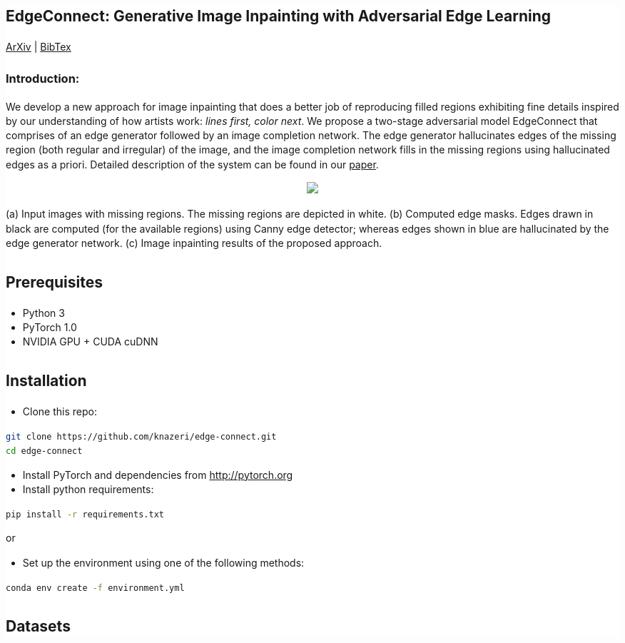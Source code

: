 ## EdgeConnect: Generative Image Inpainting with Adversarial Edge Learning

[ArXiv](https://arxiv.org/abs/1901.00212) | [BibTex](#citation)

### Introduction:

We develop a new approach for image inpainting that does a better job of reproducing filled regions exhibiting fine details inspired by our understanding of how artists work: _lines first, color next_. We propose a two-stage adversarial model EdgeConnect that comprises of an edge generator followed by an image completion network. The edge generator hallucinates edges of the missing region (both regular and irregular) of the image, and the image completion network fills in the missing regions using hallucinated edges as a priori. Detailed description of the system can be found in our [paper](https://arxiv.org/abs/1901.00212).

<p align='center'>  
  <img src='https://user-images.githubusercontent.com/1743048/50673917-aac15080-0faf-11e9-9100-ef10864087c8.png' width='870'/>
</p>
(a) Input images with missing regions. The missing regions are depicted in white. (b) Computed edge masks. Edges drawn in black are computed (for the available regions) using Canny edge detector; whereas edges shown in blue are hallucinated by the edge generator network. (c) Image inpainting results of the proposed approach.

## Prerequisites

- Python 3
- PyTorch 1.0
- NVIDIA GPU + CUDA cuDNN

## Installation

- Clone this repo:

```bash
git clone https://github.com/knazeri/edge-connect.git
cd edge-connect
```

- Install PyTorch and dependencies from http://pytorch.org
- Install python requirements:

```bash
pip install -r requirements.txt
```

or

- Set up the environment using one of the following methods:

```bash
conda env create -f environment.yml
```

## Datasets
